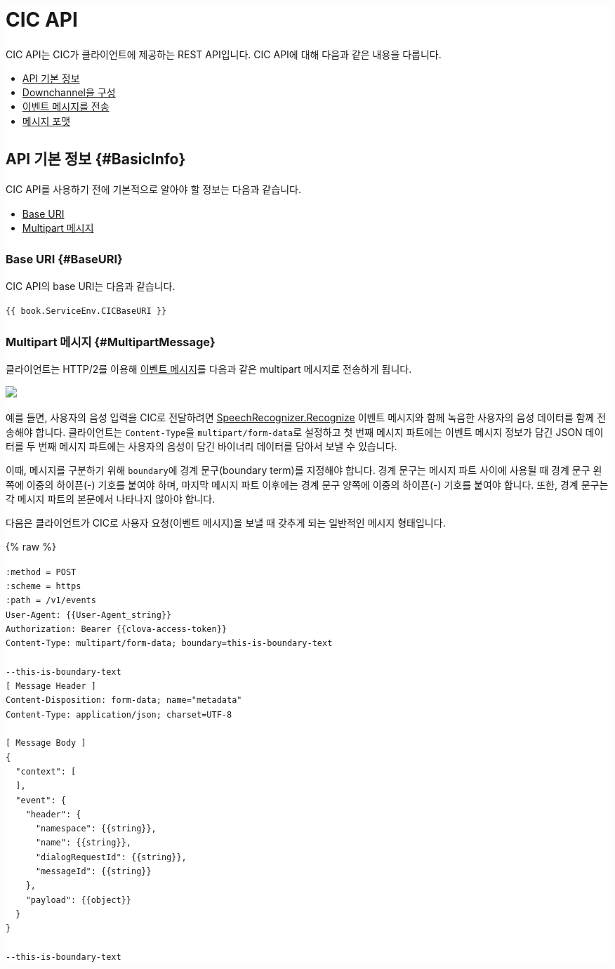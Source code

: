 # CIC API
CIC API는 CIC가 클라이언트에 제공하는 REST API입니다. CIC API에 대해 다음과 같은 내용을 다룹니다.
* [API 기본 정보](#BasicInfo)
* [Downchannel을 구성](#EstablishDownchannel)
* [이벤트 메시지를 전송](#SendEvent)
* [메시지 포맷](#CICMessageFormat)

## API 기본 정보 {#BasicInfo}
CIC API를 사용하기 전에 기본적으로 알아야 할 정보는 다음과 같습니다.
* [Base URI](#BaseURI)
* [Multipart 메시지](#MultipartMessage)

### Base URI {#BaseURI}
CIC API의 base URI는 다음과 같습니다.

<pre><code>{{ book.ServiceEnv.CICBaseURI }}</code></pre>

### Multipart 메시지 {#MultipartMessage}
클라이언트는 HTTP/2를 이용해 [이벤트 메시지](#Event)를 다음과 같은 multipart 메시지로 전송하게 됩니다.

![](/Develop/Assets/Images/HTTP2_Structure.png)

예를 들면, 사용자의 음성 입력을 CIC로 전달하려면 [SpeechRecognizer.Recognize](/Develop/References/MessageInterfaces/SpeechRecognizer.md#Recognize) 이벤트 메시지와 함께 녹음한 사용자의 음성 데이터를 함께 전송해야 합니다. 클라이언트는 `Content-Type`을 `multipart/form-data`로 설정하고 첫 번째 메시지 파트에는 이벤트 메시지 정보가 담긴 JSON 데이터를 두 번째 메시지 파트에는 사용자의 음성이 담긴 바이너리 데이터를 담아서 보낼 수 있습니다.

이때, 메시지를 구분하기 위해 `boundary`에 경계 문구(boundary term)를 지정해야 합니다. 경계 문구는 메시지 파트 사이에 사용될 때 경계 문구 왼쪽에 이중의 하이픈(-) 기호를 붙여야 하며, 마지막 메시지 파트 이후에는 경계 문구 양쪽에 이중의 하이픈(-) 기호를 붙여야 합니다. 또한, 경계 문구는 각 메시지 파트의 본문에서 나타나지 않아야 합니다.

다음은 클라이언트가 CIC로 사용자 요청(이벤트 메시지)을 보낼 때 갖추게 되는 일반적인 메시지 형태입니다.

{% raw %}
```
:method = POST
:scheme = https
:path = /v1/events
User-Agent: {{User-Agent_string}}
Authorization: Bearer {{clova-access-token}}
Content-Type: multipart/form-data; boundary=this-is-boundary-text

--this-is-boundary-text
[ Message Header ]
Content-Disposition: form-data; name="metadata"
Content-Type: application/json; charset=UTF-8

[ Message Body ]
{
  "context": [
  ],
  "event": {
    "header": {
      "namespace": {{string}},
      "name": {{string}},
      "dialogRequestId": {{string}},
      "messageId": {{string}}
    },
    "payload": {{object}}
  }
}

--this-is-boundary-text
```